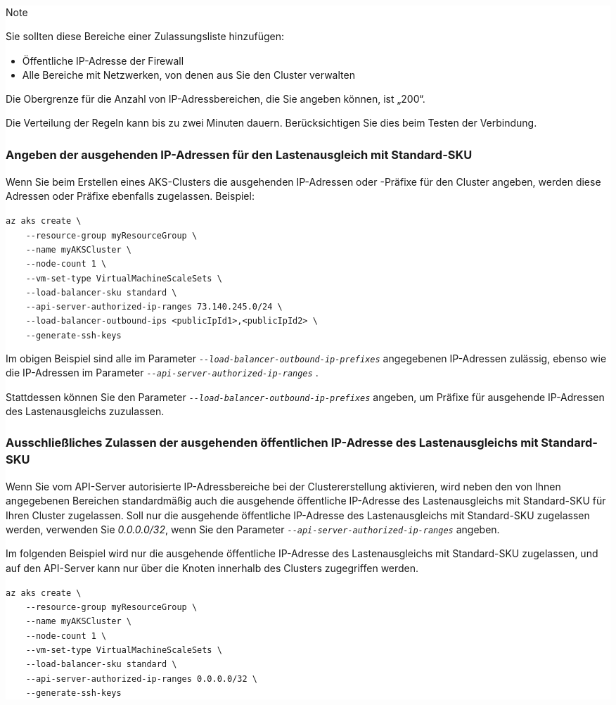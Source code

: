 > [!NOTE]
> Sie sollten diese Bereiche einer Zulassungsliste hinzufügen:
> - Öffentliche IP-Adresse der Firewall
> - Alle Bereiche mit Netzwerken, von denen aus Sie den Cluster verwalten
>
> Die Obergrenze für die Anzahl von IP-Adressbereichen, die Sie angeben können, ist „200“.
>
> Die Verteilung der Regeln kann bis zu zwei Minuten dauern. Berücksichtigen Sie dies beim Testen der Verbindung.

### <a name="specify-the-outbound-ips-for-the-standard-sku-load-balancer"></a>Angeben der ausgehenden IP-Adressen für den Lastenausgleich mit Standard-SKU

Wenn Sie beim Erstellen eines AKS-Clusters die ausgehenden IP-Adressen oder -Präfixe für den Cluster angeben, werden diese Adressen oder Präfixe ebenfalls zugelassen. Beispiel:

```azurecli-interactive
az aks create \
    --resource-group myResourceGroup \
    --name myAKSCluster \
    --node-count 1 \
    --vm-set-type VirtualMachineScaleSets \
    --load-balancer-sku standard \
    --api-server-authorized-ip-ranges 73.140.245.0/24 \
    --load-balancer-outbound-ips <publicIpId1>,<publicIpId2> \
    --generate-ssh-keys
```

Im obigen Beispiel sind alle im Parameter *`--load-balancer-outbound-ip-prefixes`* angegebenen IP-Adressen zulässig, ebenso wie die IP-Adressen im Parameter *`--api-server-authorized-ip-ranges`* .

Stattdessen können Sie den Parameter *`--load-balancer-outbound-ip-prefixes`* angeben, um Präfixe für ausgehende IP-Adressen des Lastenausgleichs zuzulassen.

### <a name="allow-only-the-outbound-public-ip-of-the-standard-sku-load-balancer"></a>Ausschließliches Zulassen der ausgehenden öffentlichen IP-Adresse des Lastenausgleichs mit Standard-SKU

Wenn Sie vom API-Server autorisierte IP-Adressbereiche bei der Clustererstellung aktivieren, wird neben den von Ihnen angegebenen Bereichen standardmäßig auch die ausgehende öffentliche IP-Adresse des Lastenausgleichs mit Standard-SKU für Ihren Cluster zugelassen. Soll nur die ausgehende öffentliche IP-Adresse des Lastenausgleichs mit Standard-SKU zugelassen werden, verwenden Sie *0.0.0.0/32*, wenn Sie den Parameter *`--api-server-authorized-ip-ranges`* angeben.

Im folgenden Beispiel wird nur die ausgehende öffentliche IP-Adresse des Lastenausgleichs mit Standard-SKU zugelassen, und auf den API-Server kann nur über die Knoten innerhalb des Clusters zugegriffen werden.

```azurecli-interactive
az aks create \
    --resource-group myResourceGroup \
    --name myAKSCluster \
    --node-count 1 \
    --vm-set-type VirtualMachineScaleSets \
    --load-balancer-sku standard \
    --api-server-authorized-ip-ranges 0.0.0.0/32 \
    --generate-ssh-keys
```


[cni-networking]: https://github.com/Azure/azure-container-networking/blob/master/docs/cni.md
[dev-spaces-ranges]: /previous-versions/azure/dev-spaces/#aks-cluster-network-requirements
[kubenet]: https://kubernetes.io/docs/concepts/extend-kubernetes/compute-storage-net/network-plugins/#kubenet
[az-aks-update]: /cli/azure/aks#az_aks_update
[az-aks-create]: /cli/azure/aks#az_aks_create
[az-aks-show]: /cli/azure/aks#az_aks_show
[az-network-public-ip-list]: /cli/azure/network/public-ip#az_network_public_ip_list
[concepts-clusters-workloads]: concepts-clusters-workloads.md
[concepts-security]: concepts-security.md
[install-azure-cli]: /cli/azure/install-azure-cli
[operator-best-practices-cluster-security]: operator-best-practices-cluster-security.md
[route-tables]: ../virtual-network/manage-route-table.md
[standard-sku-lb]: load-balancer-standard.md